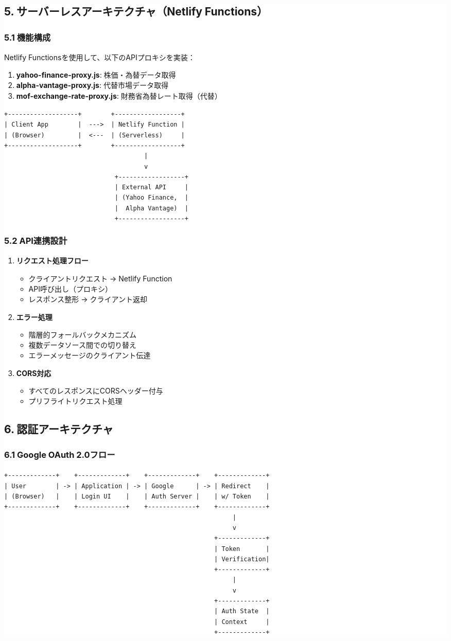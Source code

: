 ## 5. サーバーレスアーキテクチャ（Netlify Functions）

### 5.1 機能構成

Netlify Functionsを使用して、以下のAPIプロキシを実装：

1. **yahoo-finance-proxy.js**: 株価・為替データ取得
2. **alpha-vantage-proxy.js**: 代替市場データ取得
3. **mof-exchange-rate-proxy.js**: 財務省為替レート取得（代替）

```
+-------------------+        +------------------+
| Client App        |  --->  | Netlify Function |
| (Browser)         |  <---  | (Serverless)     |
+-------------------+        +------------------+
                                      |
                                      v
                              +------------------+
                              | External API     |
                              | (Yahoo Finance,  |
                              |  Alpha Vantage)  |
                              +------------------+
```

### 5.2 API連携設計

1. **リクエスト処理フロー**
   - クライアントリクエスト → Netlify Function
   - API呼び出し（プロキシ）
   - レスポンス整形 → クライアント返却

2. **エラー処理**
   - 階層的フォールバックメカニズム
   - 複数データソース間での切り替え
   - エラーメッセージのクライアント伝達

3. **CORS対応**
   - すべてのレスポンスにCORSヘッダー付与
   - プリフライトリクエスト処理

## 6. 認証アーキテクチャ

### 6.1 Google OAuth 2.0フロー

```
+-------------+    +-------------+    +-------------+    +-------------+
| User        | -> | Application | -> | Google      | -> | Redirect    |
| (Browser)   |    | Login UI    |    | Auth Server |    | w/ Token    |
+-------------+    +-------------+    +-------------+    +-------------+
                                                              |
                                                              v
                                                         +-------------+
                                                         | Token       |
                                                         | Verification|
                                                         +-------------+
                                                              |
                                                              v
                                                         +-------------+
                                                         | Auth State  |
                                                         | Context     |
                                                         +-------------+
```
